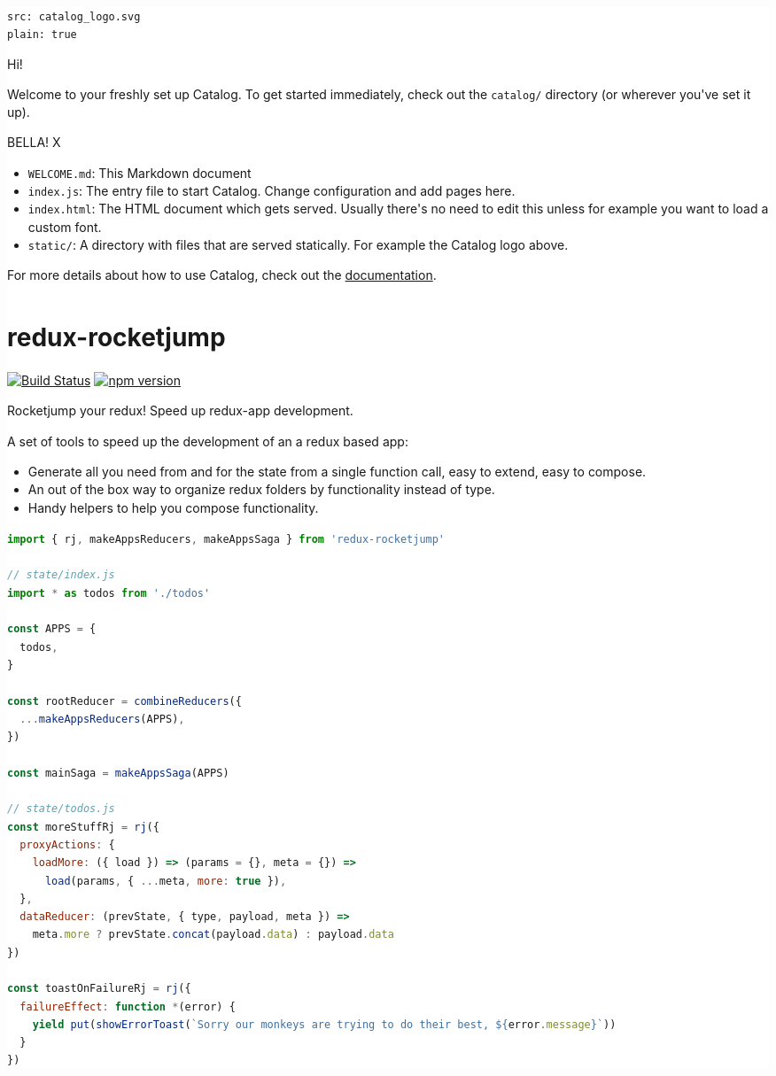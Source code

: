 ```image
src: catalog_logo.svg
plain: true
```

Hi!

Welcome to your freshly set up Catalog. To get started immediately, check out the `catalog/` directory (or wherever you've set it up).

BELLA!
X
- `WELCOME.md`: This Markdown document
- `index.js`: The entry file to start Catalog. Change configuration and add pages here.
- `index.html`: The HTML document which gets served. Usually there's no need to edit this unless for example you want to load a custom font.
- `static/`: A directory with files that are served statically. For example the Catalog logo above.

For more details about how to use Catalog, check out the [documentation](https://docs.catalog.style/).

# redux-rocketjump
[![Build Status](https://travis-ci.org/inmagik/redux-rocketjump.svg?branch=master)](https://travis-ci.org/inmagik/redux-rocketjump)
[![npm version](https://badge.fury.io/js/redux-rocketjump.svg)](https://badge.fury.io/js/redux-rocketjump)

Rocketjump your redux! Speed up redux-app development.

A set of tools to speed up the development of an a redux based app:

- Generate all you need from and for the state from a single function call, easy to extend, easy to compose.
- An out of the box way to organize redux folders by functionality instead of type.
- Handy helpers to help you compose functionality.

```js
import { rj, makeAppsReducers, makeAppsSaga } from 'redux-rocketjump'

// state/index.js
import * as todos from './todos'

const APPS = {
  todos,
}

const rootReducer = combineReducers({
  ...makeAppsReducers(APPS),
})

const mainSaga = makeAppsSaga(APPS)

// state/todos.js
const moreStuffRj = rj({
  proxyActions: {
    loadMore: ({ load }) => (params = {}, meta = {}) =>
      load(params, { ...meta, more: true }),
  },
  dataReducer: (prevState, { type, payload, meta }) =>
    meta.more ? prevState.concat(payload.data) : payload.data
})

const toastOnFailureRj = rj({
  failureEffect: function *(error) {
    yield put(showErrorToast(`Sorry our monkeys are trying to do their best, ${error.message}`))
  }
})
```